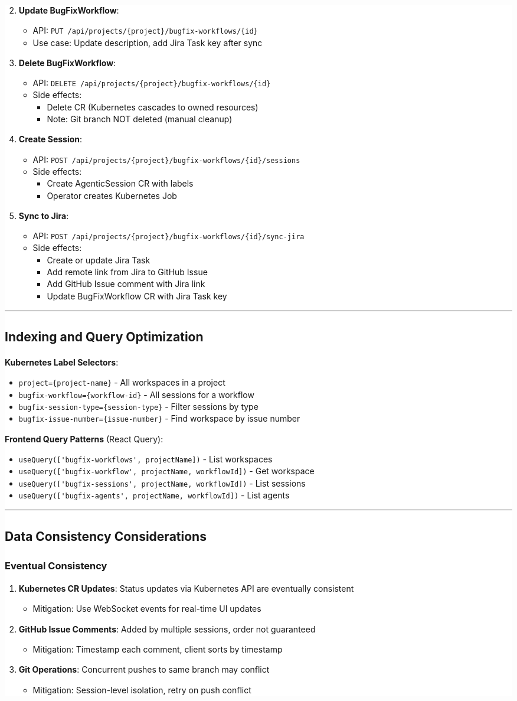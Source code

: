 2. **Update BugFixWorkflow**:
   - API: `PUT /api/projects/{project}/bugfix-workflows/{id}`
   - Use case: Update description, add Jira Task key after sync

3. **Delete BugFixWorkflow**:
   - API: `DELETE /api/projects/{project}/bugfix-workflows/{id}`
   - Side effects:
     - Delete CR (Kubernetes cascades to owned resources)
     - Note: Git branch NOT deleted (manual cleanup)

4. **Create Session**:
   - API: `POST /api/projects/{project}/bugfix-workflows/{id}/sessions`
   - Side effects:
     - Create AgenticSession CR with labels
     - Operator creates Kubernetes Job

5. **Sync to Jira**:
   - API: `POST /api/projects/{project}/bugfix-workflows/{id}/sync-jira`
   - Side effects:
     - Create or update Jira Task
     - Add remote link from Jira to GitHub Issue
     - Add GitHub Issue comment with Jira link
     - Update BugFixWorkflow CR with Jira Task key

---

## Indexing and Query Optimization

**Kubernetes Label Selectors**:
- `project={project-name}` - All workspaces in a project
- `bugfix-workflow={workflow-id}` - All sessions for a workflow
- `bugfix-session-type={session-type}` - Filter sessions by type
- `bugfix-issue-number={issue-number}` - Find workspace by issue number

**Frontend Query Patterns** (React Query):
- `useQuery(['bugfix-workflows', projectName])` - List workspaces
- `useQuery(['bugfix-workflow', projectName, workflowId])` - Get workspace
- `useQuery(['bugfix-sessions', projectName, workflowId])` - List sessions
- `useQuery(['bugfix-agents', projectName, workflowId])` - List agents

---

## Data Consistency Considerations

### Eventual Consistency

1. **Kubernetes CR Updates**: Status updates via Kubernetes API are eventually consistent
   - Mitigation: Use WebSocket events for real-time UI updates

2. **GitHub Issue Comments**: Added by multiple sessions, order not guaranteed
   - Mitigation: Timestamp each comment, client sorts by timestamp

3. **Git Operations**: Concurrent pushes to same branch may conflict
   - Mitigation: Session-level isolation, retry on push conflict
